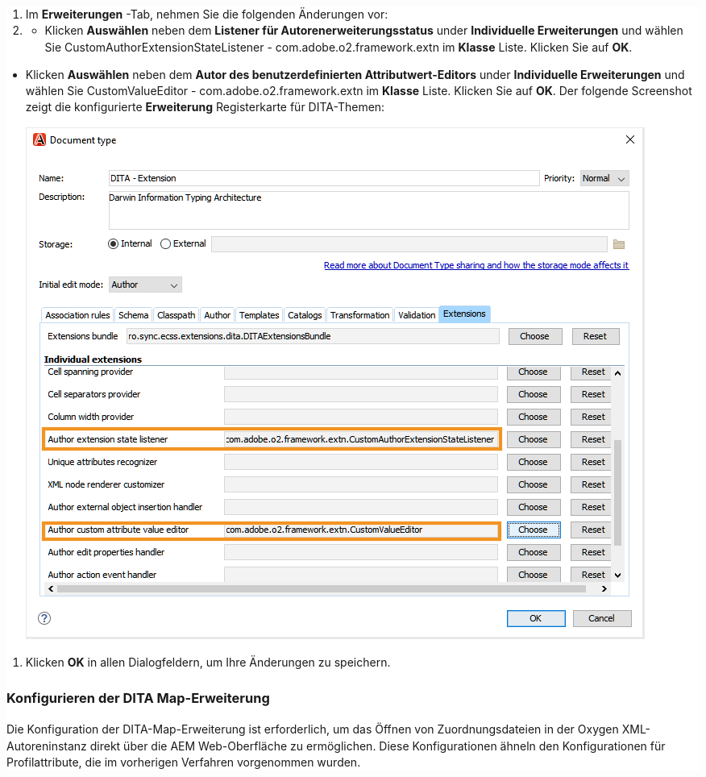 
1. Im **Erweiterungen** -Tab, nehmen Sie die folgenden Änderungen vor:
1. 
   - Klicken **Auswählen** neben dem **Listener für Autorenerweiterungsstatus** under **Individuelle Erweiterungen** und wählen Sie CustomAuthorExtensionStateListener - com.adobe.o2.framework.extn im **Klasse** Liste. Klicken Sie auf **OK**.
- Klicken **Auswählen** neben dem **Autor des benutzerdefinierten Attributwert-Editors** under **Individuelle Erweiterungen** und wählen Sie CustomValueEditor - com.adobe.o2.framework.extn im **Klasse** Liste. Klicken Sie auf **OK**.
Der folgende Screenshot zeigt die konfigurierte **Erweiterung** Registerkarte für DITA-Themen:

  ![](images/dita-topic-extension-tab.png)

1. Klicken **OK** in allen Dialogfeldern, um Ihre Änderungen zu speichern.

### Konfigurieren der DITA Map-Erweiterung

Die Konfiguration der DITA-Map-Erweiterung ist erforderlich, um das Öffnen von Zuordnungsdateien in der Oxygen XML-Autoreninstanz direkt über die AEM Web-Oberfläche zu ermöglichen. Diese Konfigurationen ähneln den Konfigurationen für Profilattribute, die im vorherigen Verfahren vorgenommen wurden.
